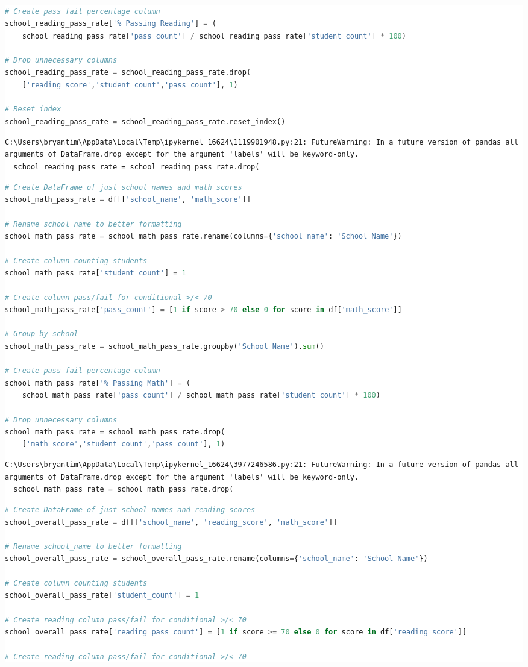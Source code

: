 ```python
# Create pass fail percentage column
school_reading_pass_rate['% Passing Reading'] = (
    school_reading_pass_rate['pass_count'] / school_reading_pass_rate['student_count'] * 100)

# Drop unnecessary columns
school_reading_pass_rate = school_reading_pass_rate.drop(
    ['reading_score','student_count','pass_count'], 1)

# Reset index
school_reading_pass_rate = school_reading_pass_rate.reset_index()
```

    C:\Users\bryantim\AppData\Local\Temp\ipykernel_16624\1119901948.py:21: FutureWarning: In a future version of pandas all arguments of DataFrame.drop except for the argument 'labels' will be keyword-only.
      school_reading_pass_rate = school_reading_pass_rate.drop(
    


```python
# Create DataFrame of just school names and math scores
school_math_pass_rate = df[['school_name', 'math_score']]

# Rename school_name to better formatting
school_math_pass_rate = school_math_pass_rate.rename(columns={'school_name': 'School Name'})

# Create column counting students
school_math_pass_rate['student_count'] = 1

# Create column pass/fail for conditional >/< 70
school_math_pass_rate['pass_count'] = [1 if score > 70 else 0 for score in df['math_score']]

# Group by school
school_math_pass_rate = school_math_pass_rate.groupby('School Name').sum()

# Create pass fail percentage column
school_math_pass_rate['% Passing Math'] = (
    school_math_pass_rate['pass_count'] / school_math_pass_rate['student_count'] * 100)

# Drop unnecessary columns
school_math_pass_rate = school_math_pass_rate.drop(
    ['math_score','student_count','pass_count'], 1)
```

    C:\Users\bryantim\AppData\Local\Temp\ipykernel_16624\3977246586.py:21: FutureWarning: In a future version of pandas all arguments of DataFrame.drop except for the argument 'labels' will be keyword-only.
      school_math_pass_rate = school_math_pass_rate.drop(
    


```python
# Create DataFrame of just school names and reading scores
school_overall_pass_rate = df[['school_name', 'reading_score', 'math_score']]

# Rename school_name to better formatting
school_overall_pass_rate = school_overall_pass_rate.rename(columns={'school_name': 'School Name'})

# Create column counting students
school_overall_pass_rate['student_count'] = 1

# Create reading column pass/fail for conditional >/< 70
school_overall_pass_rate['reading_pass_count'] = [1 if score >= 70 else 0 for score in df['reading_score']]

# Create reading column pass/fail for conditional >/< 70
```